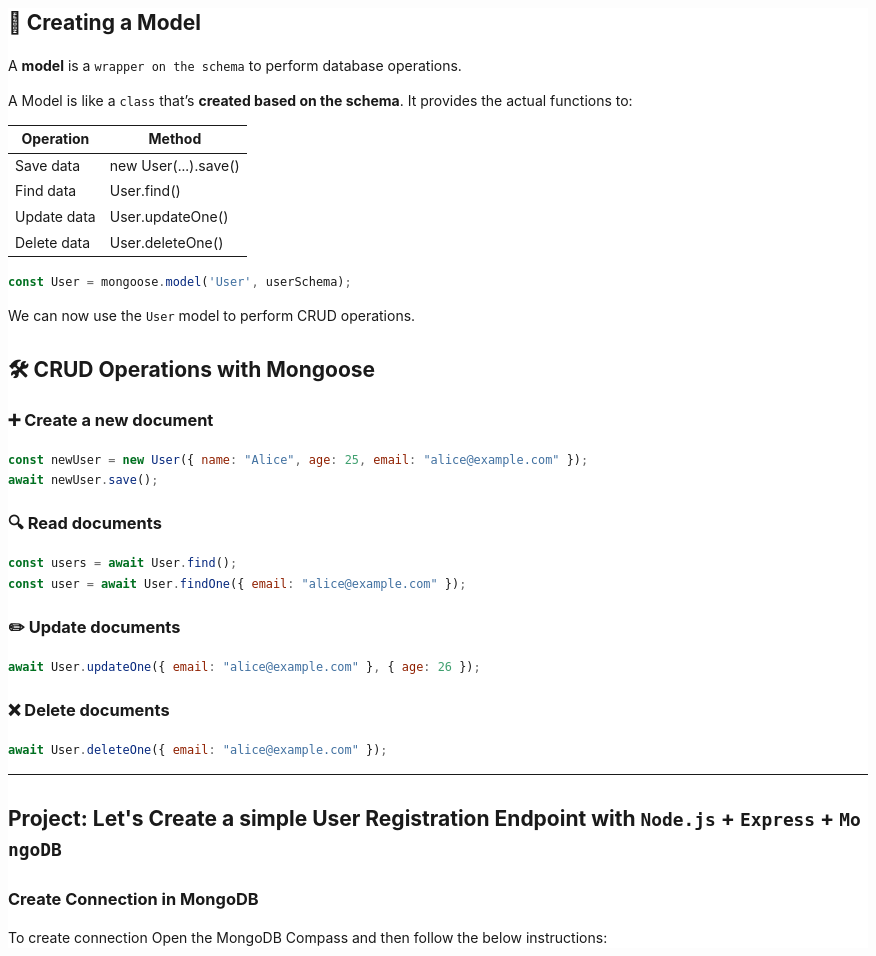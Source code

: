 
## 🧱 Creating a Model

A **model** is a `wrapper on the schema` to perform database operations.

A Model is like a `class` that’s **created based on the schema**. It provides the actual functions to:
 	
| Operation   | Method               |
| ----------- | -------------------- |
| Save data   | new User(...).save() |
| Find data   | User.find()          |
| Update data | User.updateOne()     |
| Delete data | User.deleteOne()     |

```js
const User = mongoose.model('User', userSchema);
```

We can now use the `User` model to perform CRUD operations.

## 🛠️ CRUD Operations with Mongoose

### ➕ Create a new document
```js
const newUser = new User({ name: "Alice", age: 25, email: "alice@example.com" });
await newUser.save();
```

### 🔍 Read documents
```js
const users = await User.find();
const user = await User.findOne({ email: "alice@example.com" });
```

### ✏️ Update documents
```js
await User.updateOne({ email: "alice@example.com" }, { age: 26 });
```

### ❌ Delete documents
```js
await User.deleteOne({ email: "alice@example.com" });
```

---
## Project: Let's Create a simple User Registration Endpoint with `Node.js` + `Express` + `MongoDB`
### Create Connection in MongoDB
To create connection Open the MongoDB Compass and then follow the below instructions:
